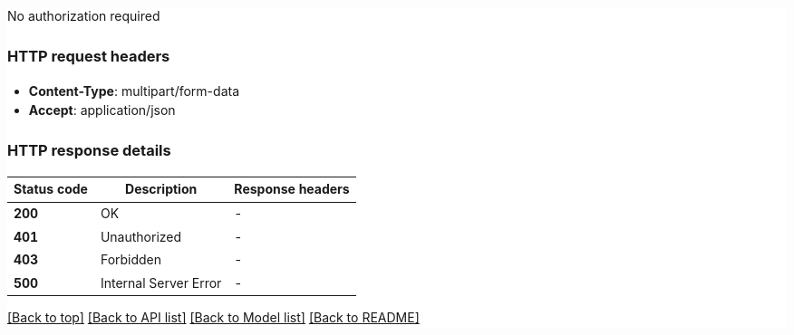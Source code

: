 No authorization required

### HTTP request headers

 - **Content-Type**: multipart/form-data
 - **Accept**: application/json

### HTTP response details

| Status code | Description | Response headers |
|-------------|-------------|------------------|
**200** | OK |  -  |
**401** | Unauthorized |  -  |
**403** | Forbidden |  -  |
**500** | Internal Server Error |  -  |

[[Back to top]](#) [[Back to API list]](../README.md#documentation-for-api-endpoints) [[Back to Model list]](../README.md#documentation-for-models) [[Back to README]](../README.md)

